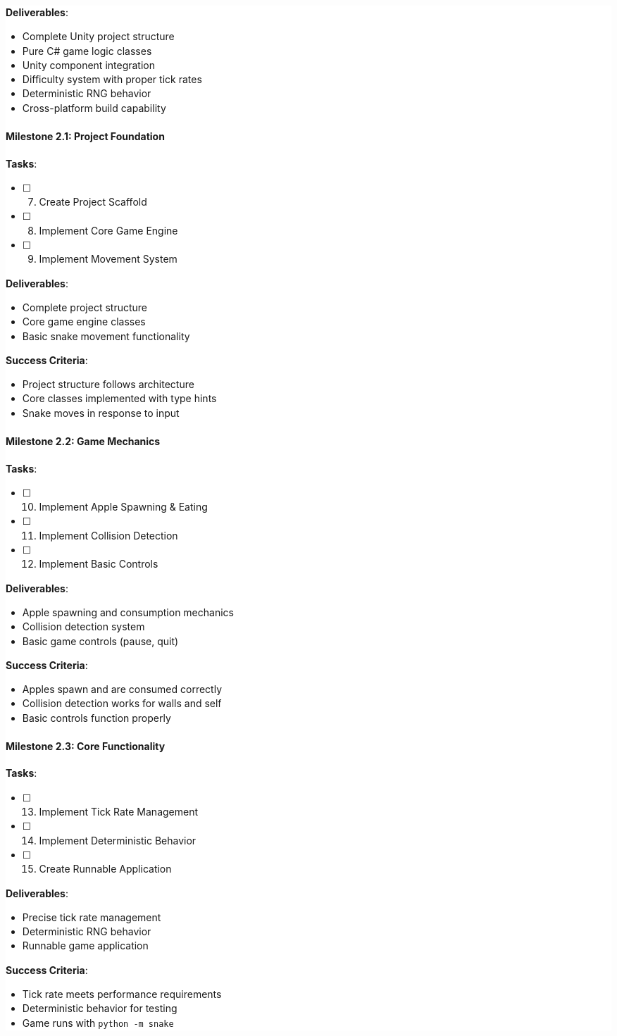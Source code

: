 **Deliverables**:
- Complete Unity project structure
- Pure C# game logic classes
- Unity component integration
- Difficulty system with proper tick rates
- Deterministic RNG behavior
- Cross-platform build capability

#### Milestone 2.1: Project Foundation
**Tasks**:
- [ ] 7. Create Project Scaffold
- [ ] 8. Implement Core Game Engine
- [ ] 9. Implement Movement System

**Deliverables**:
- Complete project structure
- Core game engine classes
- Basic snake movement functionality

**Success Criteria**:
- Project structure follows architecture
- Core classes implemented with type hints
- Snake moves in response to input

#### Milestone 2.2: Game Mechanics
**Tasks**:
- [ ] 10. Implement Apple Spawning & Eating
- [ ] 11. Implement Collision Detection
- [ ] 12. Implement Basic Controls

**Deliverables**:
- Apple spawning and consumption mechanics
- Collision detection system
- Basic game controls (pause, quit)

**Success Criteria**:
- Apples spawn and are consumed correctly
- Collision detection works for walls and self
- Basic controls function properly

#### Milestone 2.3: Core Functionality
**Tasks**:
- [ ] 13. Implement Tick Rate Management
- [ ] 14. Implement Deterministic Behavior
- [ ] 15. Create Runnable Application

**Deliverables**:
- Precise tick rate management
- Deterministic RNG behavior
- Runnable game application

**Success Criteria**:
- Tick rate meets performance requirements
- Deterministic behavior for testing
- Game runs with `python -m snake`
